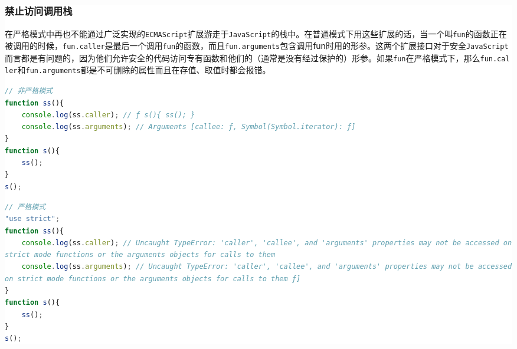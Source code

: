 ### 禁止访问调用栈
在严格模式中再也不能通过广泛实现的`ECMAScript`扩展游走于`JavaScript`的栈中。在普通模式下用这些扩展的话，当一个叫`fun`的函数正在被调用的时候，`fun.caller`是最后一个调用`fun`的函数，而且`fun.arguments`包含调用fun时用的形参。这两个扩展接口对于安全`JavaScript`而言都是有问题的，因为他们允许安全的代码访问专有函数和他们的（通常是没有经过保护的）形参。如果`fun`在严格模式下，那么`fun.caller`和`fun.arguments`都是不可删除的属性而且在存值、取值时都会报错。
```javascript
// 非严格模式
function ss(){
    console.log(ss.caller); // ƒ s(){ ss(); }
    console.log(ss.arguments); // Arguments [callee: ƒ, Symbol(Symbol.iterator): ƒ]
}
function s(){
    ss();
}
s();
```

```javascript
// 严格模式
"use strict";
function ss(){
    console.log(ss.caller); // Uncaught TypeError: 'caller', 'callee', and 'arguments' properties may not be accessed on strict mode functions or the arguments objects for calls to them
    console.log(ss.arguments); // Uncaught TypeError: 'caller', 'callee', and 'arguments' properties may not be accessed on strict mode functions or the arguments objects for calls to them ƒ]
}
function s(){
    ss();
}
s();
```